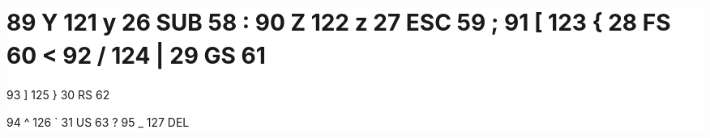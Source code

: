 89
Y
121
y
26
SUB
58
:
90
Z
122
z
27
ESC
59
;
91
[
123
{
28
FS
60
<
92
/
124
|
29
GS
61
=
93
]
125
}
30
RS
62
>
94
^
126
`
31
US
63
?
95
_
127
DEL

